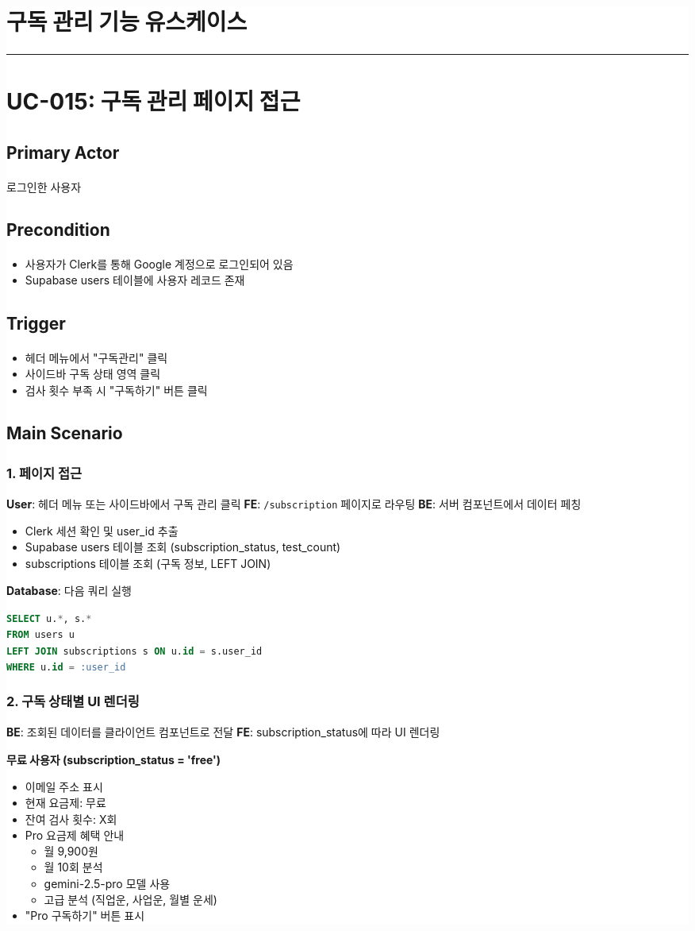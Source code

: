 # 구독 관리 기능 유스케이스

---

# UC-015: 구독 관리 페이지 접근

## Primary Actor
로그인한 사용자

## Precondition
- 사용자가 Clerk를 통해 Google 계정으로 로그인되어 있음
- Supabase users 테이블에 사용자 레코드 존재

## Trigger
- 헤더 메뉴에서 "구독관리" 클릭
- 사이드바 구독 상태 영역 클릭
- 검사 횟수 부족 시 "구독하기" 버튼 클릭

## Main Scenario

### 1. 페이지 접근
**User**: 헤더 메뉴 또는 사이드바에서 구독 관리 클릭
**FE**: `/subscription` 페이지로 라우팅
**BE**: 서버 컴포넌트에서 데이터 페칭
- Clerk 세션 확인 및 user_id 추출
- Supabase users 테이블 조회 (subscription_status, test_count)
- subscriptions 테이블 조회 (구독 정보, LEFT JOIN)

**Database**: 다음 쿼리 실행
```sql
SELECT u.*, s.*
FROM users u
LEFT JOIN subscriptions s ON u.id = s.user_id
WHERE u.id = :user_id
```

### 2. 구독 상태별 UI 렌더링
**BE**: 조회된 데이터를 클라이언트 컴포넌트로 전달
**FE**: subscription_status에 따라 UI 렌더링

**무료 사용자 (subscription_status = 'free')**
- 이메일 주소 표시
- 현재 요금제: 무료
- 잔여 검사 횟수: X회
- Pro 요금제 혜택 안내
  - 월 9,900원
  - 월 10회 분석
  - gemini-2.5-pro 모델 사용
  - 고급 분석 (직업운, 사업운, 월별 운세)
- "Pro 구독하기" 버튼 표시
